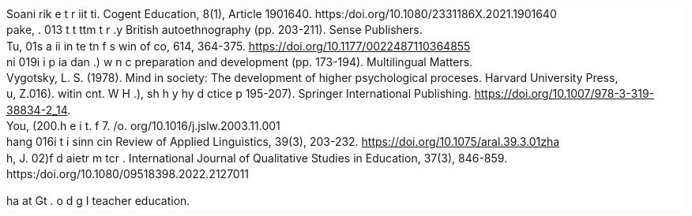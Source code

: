 Soani    rik e t r  iit ti. Cogent Education, 8(1), Article 1901640. https:/doi.org/10.1080/2331186X.2021.1901640   
pake, . 013  t  t  ttm  t r  .y British autoethnography (pp. 203-211). Sense Publishers.   
Tu,    01s a ii in te tn f s  win  of co, 614, 364-375. https://doi.org/10.1177/0022487110364855   
ni     019i  i    p ia dan     .)  w n c preparation and development (pp. 173-194). Multilingual Matters.   
Vygotsky, L. S. (1978). Mind in society: The development of higher psychological proceses. Harvard University Press,   
u, Z.016).   witin cnt. W  H .), sh  h y  hy d ctice p 195-207). Springer International Publishing. https://doi.org/10.1007/978-3-319-38834-2_14.   
You,  (200.h  e  i t. f   7. /o. org/10.1016/j.jslw.2003.11.001   
hang  016i  t   i  sinn  cin Review of Applied Linguistics, 39(3), 203-232. https://doi.org/10.1075/aral.39.3.01zha   
h, J.    02)f d   aietr  m    tcr . International Journal of Qualitative Studies in Education, 37(3), 846-859. https:/doi.org/10.1080/09518398.2022.2127011

ha at Gt  .    o   d g  I teacher education.